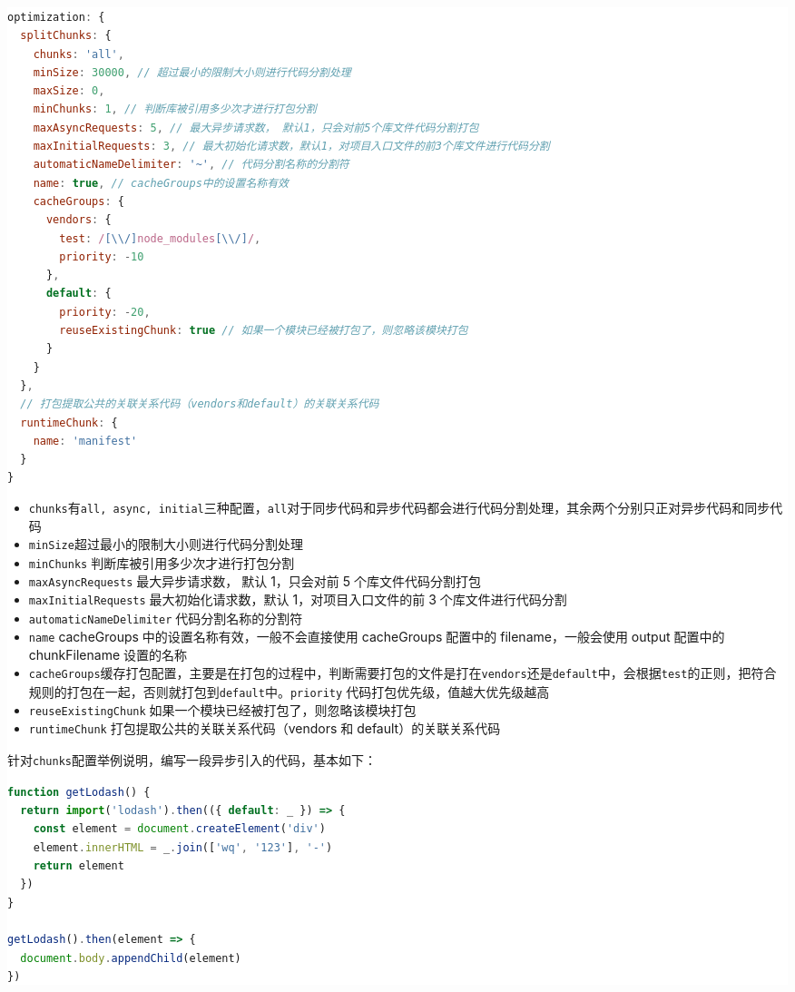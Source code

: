 ```js
optimization: {
  splitChunks: {
    chunks: 'all',
    minSize: 30000, // 超过最小的限制大小则进行代码分割处理
    maxSize: 0,
    minChunks: 1, // 判断库被引用多少次才进行打包分割
    maxAsyncRequests: 5, // 最大异步请求数， 默认1，只会对前5个库文件代码分割打包
    maxInitialRequests: 3, // 最大初始化请求数，默认1，对项目入口文件的前3个库文件进行代码分割
    automaticNameDelimiter: '~', // 代码分割名称的分割符
    name: true, // cacheGroups中的设置名称有效
    cacheGroups: {
      vendors: {
        test: /[\\/]node_modules[\\/]/,
        priority: -10
      },
      default: {
        priority: -20,
        reuseExistingChunk: true // 如果一个模块已经被打包了，则忽略该模块打包
      }
    }
  },
  // 打包提取公共的关联关系代码（vendors和default）的关联关系代码
  runtimeChunk: {
    name: 'manifest'
  }
}
```

- `chunks`有`all, async, initial`三种配置，`all`对于同步代码和异步代码都会进行代码分割处理，其余两个分别只正对异步代码和同步代码
- `minSize`超过最小的限制大小则进行代码分割处理
- `minChunks` 判断库被引用多少次才进行打包分割
- `maxAsyncRequests` 最大异步请求数， 默认 1，只会对前 5 个库文件代码分割打包
- `maxInitialRequests` 最大初始化请求数，默认 1，对项目入口文件的前 3 个库文件进行代码分割
- `automaticNameDelimiter` 代码分割名称的分割符
- `name` cacheGroups 中的设置名称有效，一般不会直接使用 cacheGroups 配置中的 filename，一般会使用 output 配置中的 chunkFilename 设置的名称
- `cacheGroups`缓存打包配置，主要是在打包的过程中，判断需要打包的文件是打在`vendors`还是`default`中，会根据`test`的正则，把符合规则的打包在一起，否则就打包到`default`中。`priority` 代码打包优先级，值越大优先级越高
- `reuseExistingChunk` 如果一个模块已经被打包了，则忽略该模块打包
- `runtimeChunk` 打包提取公共的关联关系代码（vendors 和 default）的关联关系代码

针对`chunks`配置举例说明，编写一段异步引入的代码，基本如下：

```js
function getLodash() {
  return import('lodash').then(({ default: _ }) => {
    const element = document.createElement('div')
    element.innerHTML = _.join(['wq', '123'], '-')
    return element
  })
}

getLodash().then(element => {
  document.body.appendChild(element)
})
```
